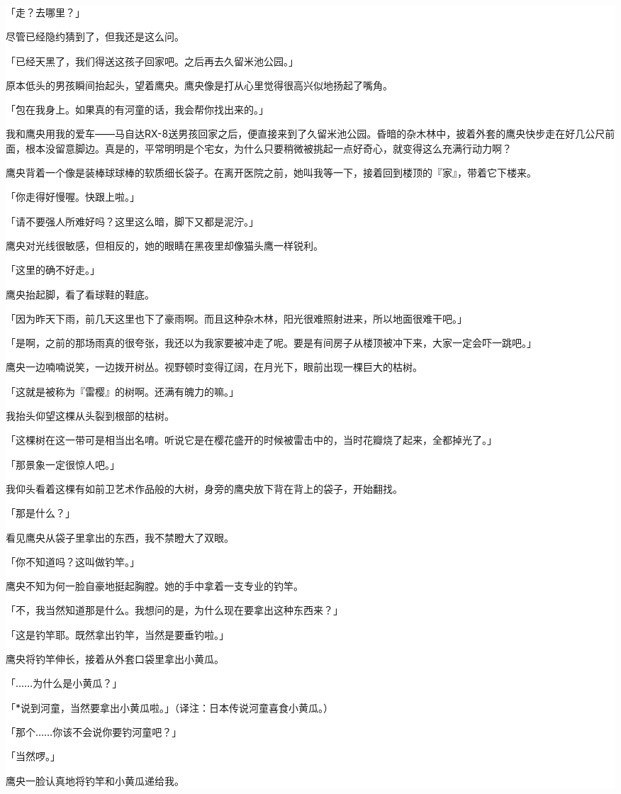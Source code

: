 「走？去哪里？」

尽管已经隐约猜到了，但我还是这么问。

「已经天黑了，我们得送这孩子回家吧。之后再去久留米池公园。」

原本低头的男孩瞬间抬起头，望着鹰央。鹰央像是打从心里觉得很高兴似地扬起了嘴角。

「包在我身上。如果真的有河童的话，我会帮你找出来的。」

我和鹰央用我的爱车——马自达RX-8送男孩回家之后，便直接来到了久留米池公园。昏暗的杂木林中，披着外套的鹰央快步走在好几公尺前面，根本没留意脚边。真是的，平常明明是个宅女，为什么只要稍微被挑起一点好奇心，就变得这么充满行动力啊？

鹰央背着一个像是装棒球球棒的软质细长袋子。在离开医院之前，她叫我等一下，接着回到楼顶的『家』，带着它下楼来。

「你走得好慢喔。快跟上啦。」

「请不要强人所难好吗？这里这么暗，脚下又都是泥泞。」

鹰央对光线很敏感，但相反的，她的眼睛在黑夜里却像猫头鹰一样锐利。

「这里的确不好走。」

鹰央抬起脚，看了看球鞋的鞋底。

「因为昨天下雨，前几天这里也下了豪雨啊。而且这种杂木林，阳光很难照射进来，所以地面很难干吧。」

「是啊，之前的那场雨真的很夸张，我还以为我家要被冲走了呢。要是有间房子从楼顶被冲下来，大家一定会吓一跳吧。」

鹰央一边喃喃说笑，一边拨开树丛。视野顿时变得辽阔，在月光下，眼前出现一棵巨大的枯树。

「这就是被称为『雷樱』的树啊。还满有魄力的嘛。」

我抬头仰望这棵从头裂到根部的枯树。

「这棵树在这一带可是相当出名唷。听说它是在樱花盛开的时候被雷击中的，当时花瓣烧了起来，全都掉光了。」

「那景象一定很惊人吧。」

我仰头看着这棵有如前卫艺术作品般的大树，身旁的鹰央放下背在背上的袋子，开始翻找。

「那是什么？」

看见鹰央从袋子里拿出的东西，我不禁瞪大了双眼。

「你不知道吗？这叫做钓竿。」

鹰央不知为何一脸自豪地挺起胸膛。她的手中拿着一支专业的钓竿。

「不，我当然知道那是什么。我想问的是，为什么现在要拿出这种东西来？」

「这是钓竿耶。既然拿出钓竿，当然是要垂钓啦。」

鹰央将钓竿伸长，接着从外套口袋里拿出小黄瓜。

「……为什么是小黄瓜？」

「*说到河童，当然要拿出小黄瓜啦。」（译注：日本传说河童喜食小黄瓜。）

「那个……你该不会说你要钓河童吧？」

「当然啰。」

鹰央一脸认真地将钓竿和小黄瓜递给我。
